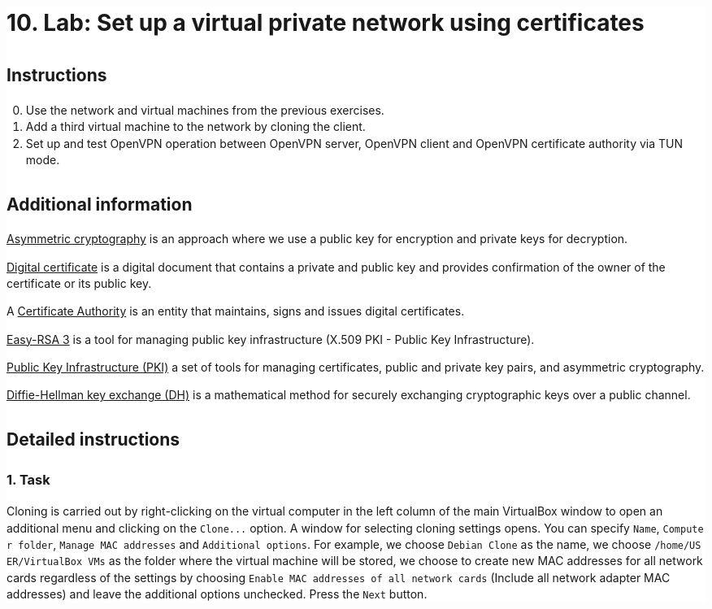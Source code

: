 # 10. Lab: Set up a virtual private network using certificates

## Instructions
 
0. Use the network and virtual machines from the previous exercises.
1. Add a third virtual machine to the network by cloning the client.
2. Set up and test OpenVPN operation between OpenVPN server, OpenVPN client and OpenVPN certificate authority via TUN mode.

## Additional information

[Asymmetric cryptography](https://en.wikipedia.org/wiki/Cryptography#Public-key_cryptography) is an approach where we use a public key for encryption and private keys for decryption.

[Digital certificate](https://en.wikipedia.org/wiki/Public_key_certificate) is a digital document that contains a private and public key and provides confirmation of the owner of the certificate or its public key.

A [Certificate Authority](https://en.wikipedia.org/wiki/Certificate_authority) is an entity that maintains, signs and issues digital certificates.

[Easy-RSA 3](https://easy-rsa.readthedocs.io/en/latest/) is a tool for managing public key infrastructure (X.509 PKI - Public Key Infrastructure).

[Public Key Infrastructure (PKI)](https://en.wikipedia.org/wiki/Public_key_infrastructure) a set of tools for managing certificates, public and private key pairs, and asymmetric cryptography.

[Diffie-Hellman key exchange (DH)](https://en.wikipedia.org/wiki/Diffie%E2%80%93Hellman_key_exchange) is a mathematical method for securely exchanging cryptographic keys over a public channel.

## Detailed instructions

### 1. Task

Cloning is carried out by right-clicking on the virtual computer in the left column of the main VirtualBox window to open an additional menu and clicking on the `Clone...` option. A window for selecting cloning settings opens. You can specify `Name`, `Computer folder`, `Manage MAC addresses` and `Additional options`. For example, we choose `Debian Clone` as the name, we choose `/home/USER/VirtualBox VMs` as the folder where the virtual machine will be stored, we choose to create new MAC addresses for all network cards regardless of the settings by choosing `Enable MAC addresses of all network cards` (Include all network adapter MAC addresses) and leave the additional options unchecked. Press the `Next` button.
